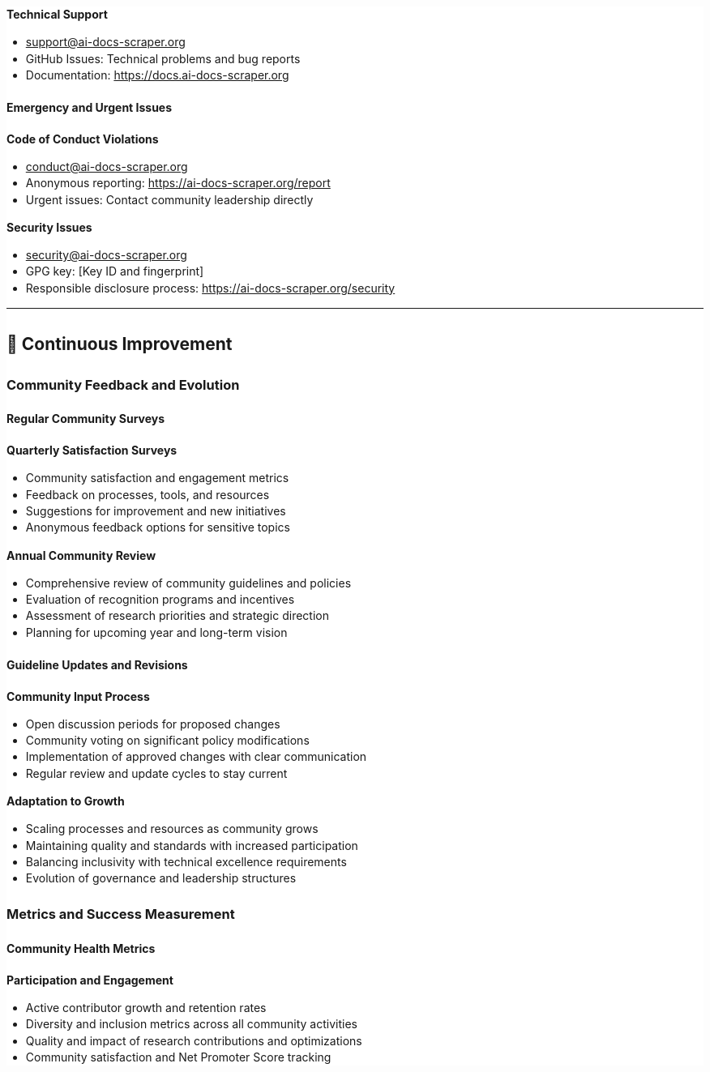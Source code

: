**Technical Support**
- support@ai-docs-scraper.org
- GitHub Issues: Technical problems and bug reports
- Documentation: https://docs.ai-docs-scraper.org

#### Emergency and Urgent Issues
**Code of Conduct Violations**
- conduct@ai-docs-scraper.org
- Anonymous reporting: https://ai-docs-scraper.org/report
- Urgent issues: Contact community leadership directly

**Security Issues**
- security@ai-docs-scraper.org
- GPG key: [Key ID and fingerprint]
- Responsible disclosure process: https://ai-docs-scraper.org/security

---

## 🔄 Continuous Improvement

### Community Feedback and Evolution

#### Regular Community Surveys
**Quarterly Satisfaction Surveys**
- Community satisfaction and engagement metrics
- Feedback on processes, tools, and resources
- Suggestions for improvement and new initiatives
- Anonymous feedback options for sensitive topics

**Annual Community Review**
- Comprehensive review of community guidelines and policies
- Evaluation of recognition programs and incentives
- Assessment of research priorities and strategic direction
- Planning for upcoming year and long-term vision

#### Guideline Updates and Revisions
**Community Input Process**
- Open discussion periods for proposed changes
- Community voting on significant policy modifications
- Implementation of approved changes with clear communication
- Regular review and update cycles to stay current

**Adaptation to Growth**
- Scaling processes and resources as community grows
- Maintaining quality and standards with increased participation
- Balancing inclusivity with technical excellence requirements
- Evolution of governance and leadership structures

### Metrics and Success Measurement

#### Community Health Metrics
**Participation and Engagement**
- Active contributor growth and retention rates
- Diversity and inclusion metrics across all community activities
- Quality and impact of research contributions and optimizations
- Community satisfaction and Net Promoter Score tracking
